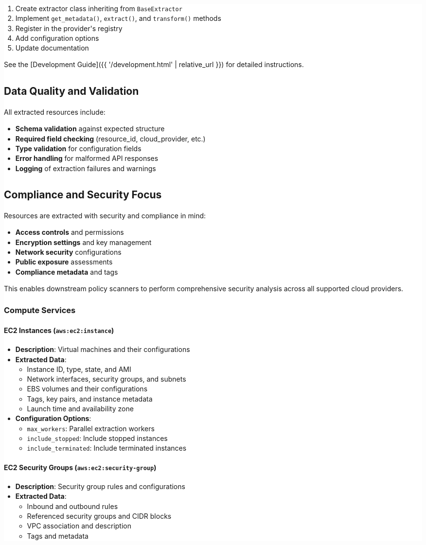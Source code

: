 1. Create extractor class inheriting from `BaseExtractor`
2. Implement `get_metadata()`, `extract()`, and `transform()` methods
3. Register in the provider's registry
4. Add configuration options
5. Update documentation

See the [Development Guide]({{ '/development.html' | relative_url }}) for detailed instructions.

## Data Quality and Validation

All extracted resources include:
- **Schema validation** against expected structure
- **Required field checking** (resource_id, cloud_provider, etc.)
- **Type validation** for configuration fields
- **Error handling** for malformed API responses
- **Logging** of extraction failures and warnings

## Compliance and Security Focus

Resources are extracted with security and compliance in mind:
- **Access controls** and permissions
- **Encryption settings** and key management
- **Network security** configurations
- **Public exposure** assessments
- **Compliance metadata** and tags

This enables downstream policy scanners to perform comprehensive security analysis across all supported cloud providers.

### Compute Services

#### EC2 Instances (`aws:ec2:instance`)
- **Description**: Virtual machines and their configurations
- **Extracted Data**:
  - Instance ID, type, state, and AMI
  - Network interfaces, security groups, and subnets
  - EBS volumes and their configurations
  - Tags, key pairs, and instance metadata
  - Launch time and availability zone
- **Configuration Options**:
  - `max_workers`: Parallel extraction workers
  - `include_stopped`: Include stopped instances
  - `include_terminated`: Include terminated instances

#### EC2 Security Groups (`aws:ec2:security-group`)
- **Description**: Security group rules and configurations
- **Extracted Data**:
  - Inbound and outbound rules
  - Referenced security groups and CIDR blocks
  - VPC association and description
  - Tags and metadata
